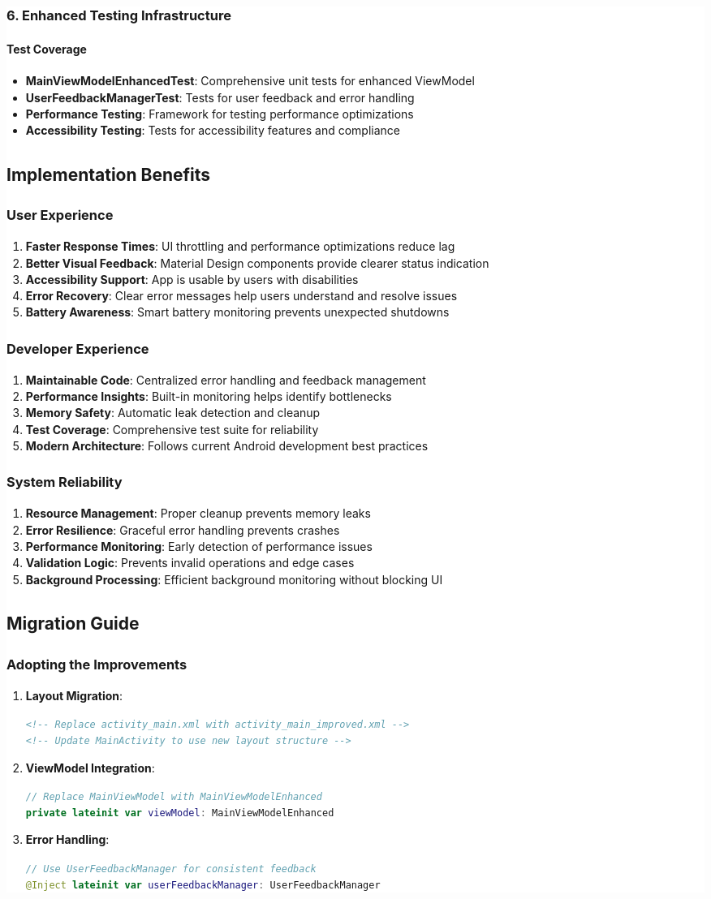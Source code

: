 ### 6. Enhanced Testing Infrastructure

#### Test Coverage
- **MainViewModelEnhancedTest**: Comprehensive unit tests for enhanced ViewModel
- **UserFeedbackManagerTest**: Tests for user feedback and error handling
- **Performance Testing**: Framework for testing performance optimizations
- **Accessibility Testing**: Tests for accessibility features and compliance

## Implementation Benefits

### User Experience
1. **Faster Response Times**: UI throttling and performance optimizations reduce lag
2. **Better Visual Feedback**: Material Design components provide clearer status indication
3. **Accessibility Support**: App is usable by users with disabilities
4. **Error Recovery**: Clear error messages help users understand and resolve issues
5. **Battery Awareness**: Smart battery monitoring prevents unexpected shutdowns

### Developer Experience
1. **Maintainable Code**: Centralized error handling and feedback management
2. **Performance Insights**: Built-in monitoring helps identify bottlenecks
3. **Memory Safety**: Automatic leak detection and cleanup
4. **Test Coverage**: Comprehensive test suite for reliability
5. **Modern Architecture**: Follows current Android development best practices

### System Reliability
1. **Resource Management**: Proper cleanup prevents memory leaks
2. **Error Resilience**: Graceful error handling prevents crashes
3. **Performance Monitoring**: Early detection of performance issues
4. **Validation Logic**: Prevents invalid operations and edge cases
5. **Background Processing**: Efficient background monitoring without blocking UI

## Migration Guide

### Adopting the Improvements

1. **Layout Migration**:
   ```xml
   <!-- Replace activity_main.xml with activity_main_improved.xml -->
   <!-- Update MainActivity to use new layout structure -->
   ```

2. **ViewModel Integration**:
   ```kotlin
   // Replace MainViewModel with MainViewModelEnhanced
   private lateinit var viewModel: MainViewModelEnhanced
   ```

3. **Error Handling**:
   ```kotlin
   // Use UserFeedbackManager for consistent feedback
   @Inject lateinit var userFeedbackManager: UserFeedbackManager
   ```
